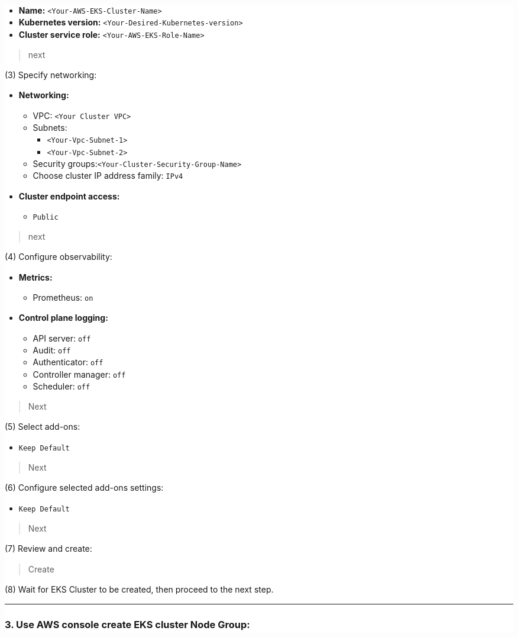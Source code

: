 - **Name:** `<Your-AWS-EKS-Cluster-Name>`
- **Kubernetes version:** `<Your-Desired-Kubernetes-version>`
- **Cluster service role:** `<Your-AWS-EKS-Role-Name>`

> next

(3) Specify networking:

- **Networking:**

  - VPC: `<Your Cluster VPC>`
  - Subnets:
    - `<Your-Vpc-Subnet-1>`
    - `<Your-Vpc-Subnet-2>`
  - Security groups:`<Your-Cluster-Security-Group-Name>`
  - Choose cluster IP address family: `IPv4`

- **Cluster endpoint access:**

  - `Public`

> next

(4) Configure observability:

- **Metrics:**

  - Prometheus: `on`

- **Control plane logging:**

  - API server: `off`
  - Audit: `off`
  - Authenticator: `off`
  - Controller manager: `off`
  - Scheduler: `off`

> Next

(5) Select add-ons:

- `Keep Default`

> Next

(6) Configure selected add-ons settings:

- `Keep Default`

> Next

(7) Review and create:

> Create

(8) Wait for EKS Cluster to be created, then proceed to the next step.

---

### 3. Use AWS console create EKS cluster Node Group:
